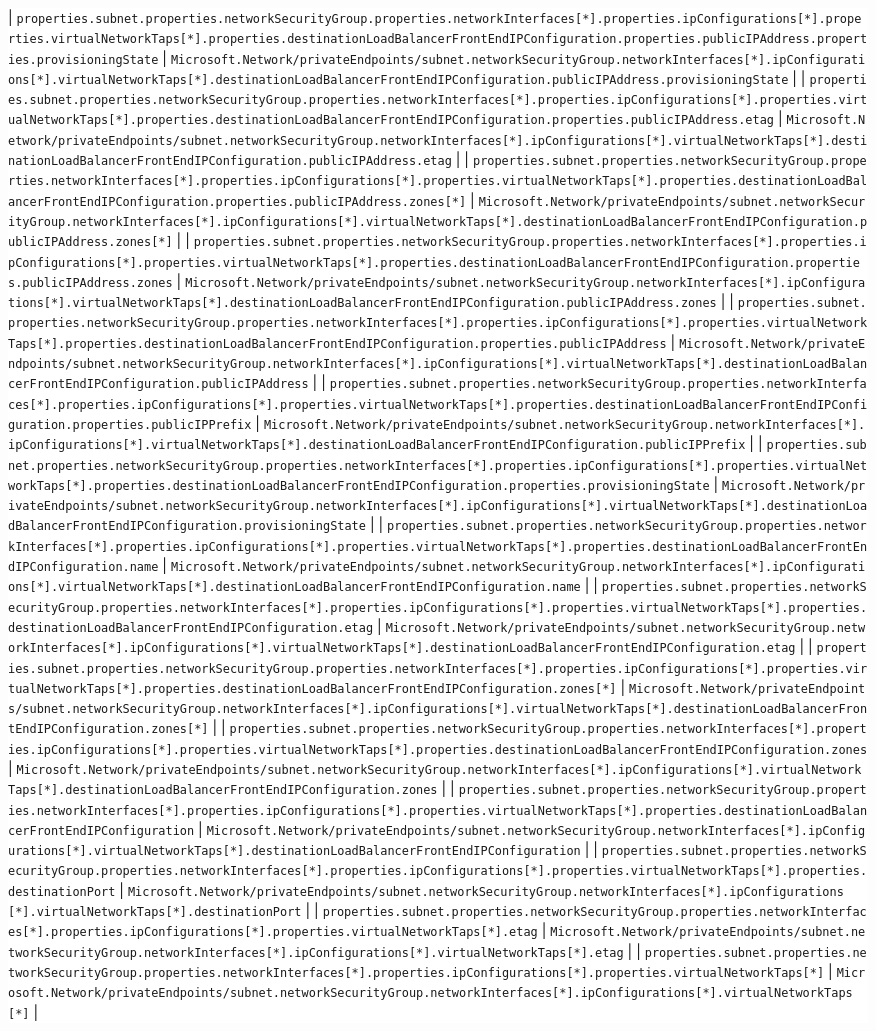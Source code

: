 | `properties.subnet.properties.networkSecurityGroup.properties.networkInterfaces[*].properties.ipConfigurations[*].properties.virtualNetworkTaps[*].properties.destinationLoadBalancerFrontEndIPConfiguration.properties.publicIPAddress.properties.provisioningState` | `Microsoft.Network/privateEndpoints/subnet.networkSecurityGroup.networkInterfaces[*].ipConfigurations[*].virtualNetworkTaps[*].destinationLoadBalancerFrontEndIPConfiguration.publicIPAddress.provisioningState` |
| `properties.subnet.properties.networkSecurityGroup.properties.networkInterfaces[*].properties.ipConfigurations[*].properties.virtualNetworkTaps[*].properties.destinationLoadBalancerFrontEndIPConfiguration.properties.publicIPAddress.etag` | `Microsoft.Network/privateEndpoints/subnet.networkSecurityGroup.networkInterfaces[*].ipConfigurations[*].virtualNetworkTaps[*].destinationLoadBalancerFrontEndIPConfiguration.publicIPAddress.etag` |
| `properties.subnet.properties.networkSecurityGroup.properties.networkInterfaces[*].properties.ipConfigurations[*].properties.virtualNetworkTaps[*].properties.destinationLoadBalancerFrontEndIPConfiguration.properties.publicIPAddress.zones[*]` | `Microsoft.Network/privateEndpoints/subnet.networkSecurityGroup.networkInterfaces[*].ipConfigurations[*].virtualNetworkTaps[*].destinationLoadBalancerFrontEndIPConfiguration.publicIPAddress.zones[*]` |
| `properties.subnet.properties.networkSecurityGroup.properties.networkInterfaces[*].properties.ipConfigurations[*].properties.virtualNetworkTaps[*].properties.destinationLoadBalancerFrontEndIPConfiguration.properties.publicIPAddress.zones` | `Microsoft.Network/privateEndpoints/subnet.networkSecurityGroup.networkInterfaces[*].ipConfigurations[*].virtualNetworkTaps[*].destinationLoadBalancerFrontEndIPConfiguration.publicIPAddress.zones` |
| `properties.subnet.properties.networkSecurityGroup.properties.networkInterfaces[*].properties.ipConfigurations[*].properties.virtualNetworkTaps[*].properties.destinationLoadBalancerFrontEndIPConfiguration.properties.publicIPAddress` | `Microsoft.Network/privateEndpoints/subnet.networkSecurityGroup.networkInterfaces[*].ipConfigurations[*].virtualNetworkTaps[*].destinationLoadBalancerFrontEndIPConfiguration.publicIPAddress` |
| `properties.subnet.properties.networkSecurityGroup.properties.networkInterfaces[*].properties.ipConfigurations[*].properties.virtualNetworkTaps[*].properties.destinationLoadBalancerFrontEndIPConfiguration.properties.publicIPPrefix` | `Microsoft.Network/privateEndpoints/subnet.networkSecurityGroup.networkInterfaces[*].ipConfigurations[*].virtualNetworkTaps[*].destinationLoadBalancerFrontEndIPConfiguration.publicIPPrefix` |
| `properties.subnet.properties.networkSecurityGroup.properties.networkInterfaces[*].properties.ipConfigurations[*].properties.virtualNetworkTaps[*].properties.destinationLoadBalancerFrontEndIPConfiguration.properties.provisioningState` | `Microsoft.Network/privateEndpoints/subnet.networkSecurityGroup.networkInterfaces[*].ipConfigurations[*].virtualNetworkTaps[*].destinationLoadBalancerFrontEndIPConfiguration.provisioningState` |
| `properties.subnet.properties.networkSecurityGroup.properties.networkInterfaces[*].properties.ipConfigurations[*].properties.virtualNetworkTaps[*].properties.destinationLoadBalancerFrontEndIPConfiguration.name` | `Microsoft.Network/privateEndpoints/subnet.networkSecurityGroup.networkInterfaces[*].ipConfigurations[*].virtualNetworkTaps[*].destinationLoadBalancerFrontEndIPConfiguration.name` |
| `properties.subnet.properties.networkSecurityGroup.properties.networkInterfaces[*].properties.ipConfigurations[*].properties.virtualNetworkTaps[*].properties.destinationLoadBalancerFrontEndIPConfiguration.etag` | `Microsoft.Network/privateEndpoints/subnet.networkSecurityGroup.networkInterfaces[*].ipConfigurations[*].virtualNetworkTaps[*].destinationLoadBalancerFrontEndIPConfiguration.etag` |
| `properties.subnet.properties.networkSecurityGroup.properties.networkInterfaces[*].properties.ipConfigurations[*].properties.virtualNetworkTaps[*].properties.destinationLoadBalancerFrontEndIPConfiguration.zones[*]` | `Microsoft.Network/privateEndpoints/subnet.networkSecurityGroup.networkInterfaces[*].ipConfigurations[*].virtualNetworkTaps[*].destinationLoadBalancerFrontEndIPConfiguration.zones[*]` |
| `properties.subnet.properties.networkSecurityGroup.properties.networkInterfaces[*].properties.ipConfigurations[*].properties.virtualNetworkTaps[*].properties.destinationLoadBalancerFrontEndIPConfiguration.zones` | `Microsoft.Network/privateEndpoints/subnet.networkSecurityGroup.networkInterfaces[*].ipConfigurations[*].virtualNetworkTaps[*].destinationLoadBalancerFrontEndIPConfiguration.zones` |
| `properties.subnet.properties.networkSecurityGroup.properties.networkInterfaces[*].properties.ipConfigurations[*].properties.virtualNetworkTaps[*].properties.destinationLoadBalancerFrontEndIPConfiguration` | `Microsoft.Network/privateEndpoints/subnet.networkSecurityGroup.networkInterfaces[*].ipConfigurations[*].virtualNetworkTaps[*].destinationLoadBalancerFrontEndIPConfiguration` |
| `properties.subnet.properties.networkSecurityGroup.properties.networkInterfaces[*].properties.ipConfigurations[*].properties.virtualNetworkTaps[*].properties.destinationPort` | `Microsoft.Network/privateEndpoints/subnet.networkSecurityGroup.networkInterfaces[*].ipConfigurations[*].virtualNetworkTaps[*].destinationPort` |
| `properties.subnet.properties.networkSecurityGroup.properties.networkInterfaces[*].properties.ipConfigurations[*].properties.virtualNetworkTaps[*].etag` | `Microsoft.Network/privateEndpoints/subnet.networkSecurityGroup.networkInterfaces[*].ipConfigurations[*].virtualNetworkTaps[*].etag` |
| `properties.subnet.properties.networkSecurityGroup.properties.networkInterfaces[*].properties.ipConfigurations[*].properties.virtualNetworkTaps[*]` | `Microsoft.Network/privateEndpoints/subnet.networkSecurityGroup.networkInterfaces[*].ipConfigurations[*].virtualNetworkTaps[*]` |
